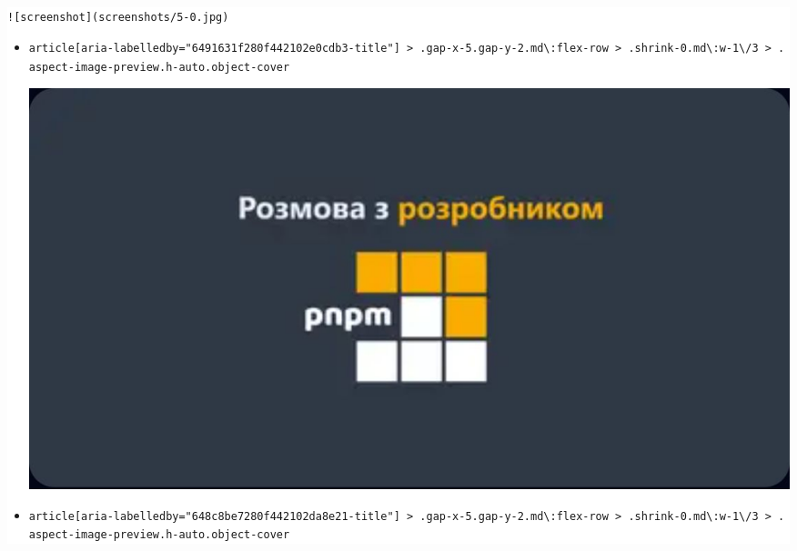 	![screenshot](screenshots/5-0.jpg)
- `article[aria-labelledby="6491631f280f442102e0cdb3-title"] > .gap-x-5.gap-y-2.md\:flex-row > .shrink-0.md\:w-1\/3 > .aspect-image-preview.h-auto.object-cover`

	![screenshot](screenshots/6-0.jpg)
- `article[aria-labelledby="648c8be7280f442102da8e21-title"] > .gap-x-5.gap-y-2.md\:flex-row > .shrink-0.md\:w-1\/3 > .aspect-image-preview.h-auto.object-cover`
